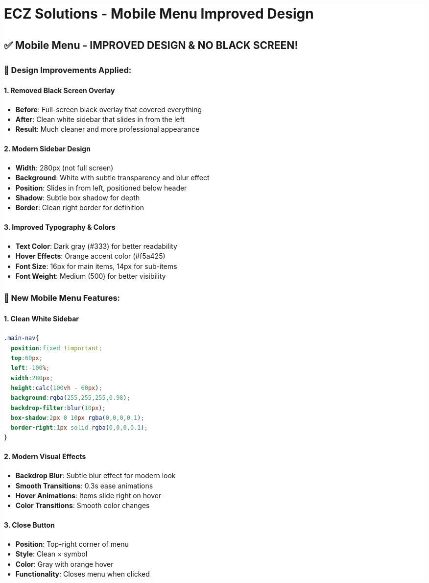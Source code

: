 # ECZ Solutions - Mobile Menu Improved Design

## ✅ **Mobile Menu - IMPROVED DESIGN & NO BLACK SCREEN!**

### **🎨 Design Improvements Applied:**

#### **1. Removed Black Screen Overlay**
- **Before**: Full-screen black overlay that covered everything
- **After**: Clean white sidebar that slides in from the left
- **Result**: Much cleaner and more professional appearance

#### **2. Modern Sidebar Design**
- **Width**: 280px (not full screen)
- **Background**: White with subtle transparency and blur effect
- **Position**: Slides in from left, positioned below header
- **Shadow**: Subtle box shadow for depth
- **Border**: Clean right border for definition

#### **3. Improved Typography & Colors**
- **Text Color**: Dark gray (#333) for better readability
- **Hover Effects**: Orange accent color (#f5a425)
- **Font Size**: 16px for main items, 14px for sub-items
- **Font Weight**: Medium (500) for better visibility

### **🚀 New Mobile Menu Features:**

#### **1. Clean White Sidebar**
```css
.main-nav{
  position:fixed !important;
  top:60px;
  left:-100%;
  width:280px;
  height:calc(100vh - 60px);
  background:rgba(255,255,255,0.98);
  backdrop-filter:blur(10px);
  box-shadow:2px 0 10px rgba(0,0,0,0.1);
  border-right:1px solid rgba(0,0,0,0.1);
}
```

#### **2. Modern Visual Effects**
- **Backdrop Blur**: Subtle blur effect for modern look
- **Smooth Transitions**: 0.3s ease animations
- **Hover Animations**: Items slide right on hover
- **Color Transitions**: Smooth color changes

#### **3. Close Button**
- **Position**: Top-right corner of menu
- **Style**: Clean × symbol
- **Color**: Gray with orange hover
- **Functionality**: Closes menu when clicked
